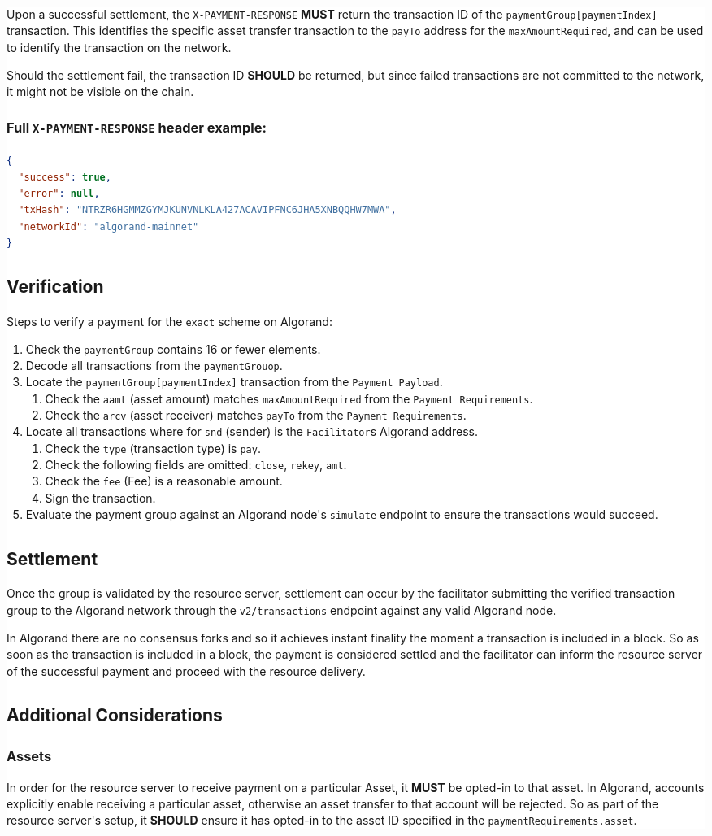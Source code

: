 Upon a successful settlement, the `X-PAYMENT-RESPONSE` **MUST** return the transaction ID of the `paymentGroup[paymentIndex]` transaction. This identifies the specific asset transfer transaction to the `payTo` address for the `maxAmountRequired`, and can be used to identify the transaction on the network.

Should the settlement fail, the transaction ID **SHOULD** be returned, but since failed transactions are not committed to the network, it might not be visible on the chain.

### Full `X-PAYMENT-RESPONSE` header example:

```json
{
  "success": true,
  "error": null,
  "txHash": "NTRZR6HGMMZGYMJKUNVNLKLA427ACAVIPFNC6JHA5XNBQQHW7MWA",
  "networkId": "algorand-mainnet"
}
```

## Verification

Steps to verify a payment for the `exact` scheme on Algorand:

1. Check the `paymentGroup` contains 16 or fewer elements.
1. Decode all transactions from the `paymentGrouop`.
1. Locate the `paymentGroup[paymentIndex]` transaction from the `Payment Payload`.
    1. Check the `aamt` (asset amount) matches `maxAmountRequired` from the `Payment Requirements`.
    1. Check the `arcv` (asset receiver) matches `payTo` from the `Payment Requirements`.
1. Locate all transactions where for `snd` (sender) is the `Facilitator`s Algorand address.
    1. Check the `type` (transaction type) is `pay`.
    1. Check the following fields are omitted: `close`, `rekey`, `amt`.
    1. Check the `fee` (Fee) is a reasonable amount.
    1. Sign the transaction.
1. Evaluate the payment group against an Algorand node's `simulate` endpoint to ensure the transactions would succeed.

## Settlement

Once the group is validated by the resource server, settlement can occur by the facilitator submitting the verified transaction group to the Algorand network through the `v2/transactions` endpoint against any valid Algorand node.

In Algorand there are no consensus forks and so it achieves instant finality the moment a transaction is included in a block. So as soon as the transaction is included in a block, the payment is considered settled and the facilitator can inform the resource server of the successful payment and proceed with the resource delivery.

## Additional Considerations

### Assets

In order for the resource server to receive payment on a particular Asset, it **MUST** be opted-in to that asset. In Algorand, accounts explicitly enable receiving a particular asset, otherwise an asset transfer to that account will be rejected. So as part of the resource server's setup, it **SHOULD** ensure it has opted-in to the asset ID specified in the `paymentRequirements.asset`.
